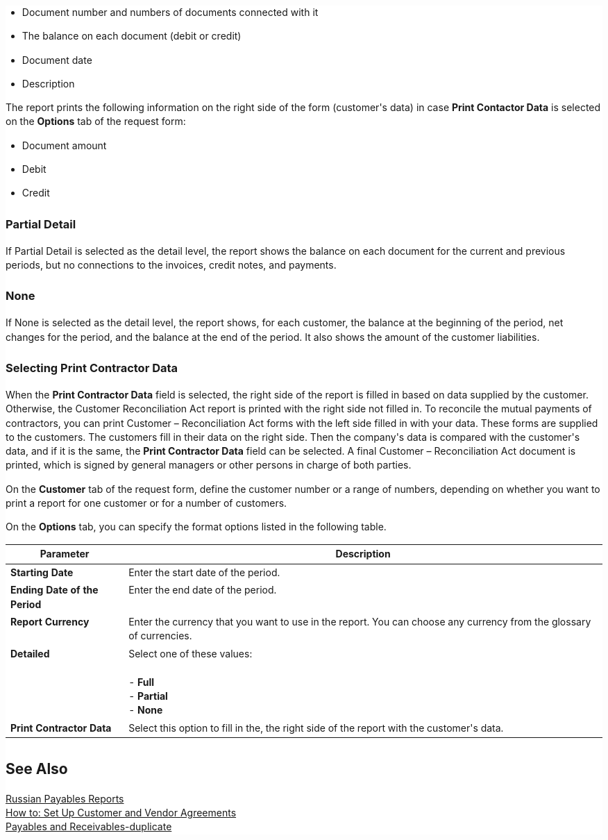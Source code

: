 -   Document number and numbers of documents connected with it  
  
-   The balance on each document \(debit or credit\)  
  
-   Document date  
  
-   Description  
  
 The report prints the following information on the right side of the form \(customer's data\) in case **Print Contactor Data** is selected on the **Options** tab of the request form:  
  
-   Document amount  
  
-   Debit  
  
-   Credit  
  
### Partial Detail  
 If Partial Detail is selected as the detail level, the report shows the balance on each document for the current and previous periods, but no connections to the invoices, credit notes, and payments.  
  
### None  
 If None is selected as the detail level, the report shows, for each customer, the balance at the beginning of the period, net changes for the period, and the balance at the end of the period. It also shows the amount of the customer liabilities.  
  
### Selecting Print Contractor Data  
 When the **Print Contractor Data** field is selected, the right side of the report is filled in based on data supplied by the customer. Otherwise, the Customer Reconciliation Act report is printed with the right side not filled in. To reconcile the mutual payments of contractors, you can print Customer – Reconciliation Act forms with the left side filled in with your data. These forms are supplied to the customers. The customers fill in their data on the right side. Then the company's data is compared with the customer's data, and if it is the same, the **Print Contractor Data** field can be selected. A final Customer – Reconciliation Act document is printed, which is signed by general managers or other persons in charge of both parties.  
  
 On the **Customer** tab of the request form, define the customer number or a range of numbers, depending on whether you want to print a report for one customer or for a number of customers.  
  
 On the **Options** tab, you can specify the format options listed in the following table.  
  
|Parameter|Description|  
|---------------|-----------------|  
|**Starting Date**|Enter the start date of the period.|  
|**Ending Date of the Period**|Enter the end date of the period.|  
|**Report Currency**|Enter the currency that you want to use in the report. You can choose any currency from the glossary of currencies.|  
|**Detailed**|Select one of these values:<br /><br /> -   **Full**<br />-   **Partial**<br />-   **None**|  
|**Print Contractor Data**|Select this option to fill in the, the right side of the report with the customer's data.|  
  
## See Also  
 [Russian Payables Reports](../russian-payables-reports.md)   
 [How to: Set Up Customer and Vendor Agreements](../how-to-set-up-customer-and-vendor-agreements.md)   
 [Payables and Receivables-duplicate](../payables-and-receivables-duplicate.md)
